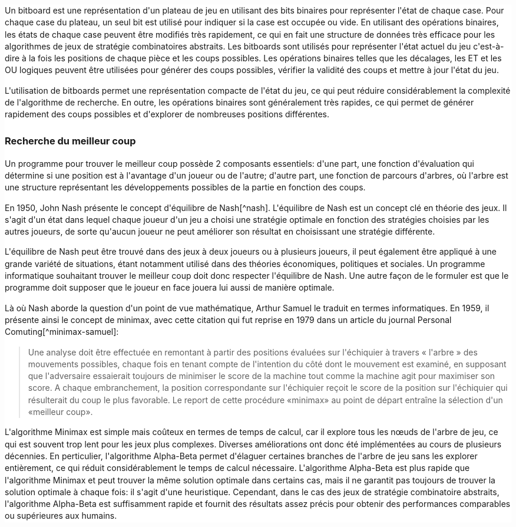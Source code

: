 Un bitboard est une représentation d'un plateau de jeu en utilisant des bits binaires pour représenter l'état de chaque case. Pour chaque case du plateau, un seul bit est utilisé pour indiquer si la case est occupée ou vide. En utilisant des opérations binaires, les états de chaque case peuvent être modifiés très rapidement, ce qui en fait une structure de données très efficace pour les algorithmes de jeux de stratégie combinatoires abstraits. Les bitboards sont utilisés pour représenter l'état actuel du jeu c'est-à-dire à la fois les positions de chaque pièce et les coups possibles. Les opérations binaires telles que les décalages, les ET et les OU logiques peuvent être utilisées pour générer des coups possibles, vérifier la validité des coups et mettre à jour l'état du jeu.

L'utilisation de bitboards permet une représentation compacte de l'état du jeu, ce qui peut réduire considérablement la complexité de l'algorithme de recherche. En outre, les opérations binaires sont généralement très rapides, ce qui permet de générer rapidement des coups possibles et d'explorer de nombreuses positions différentes.

### Recherche du meilleur coup

Un programme pour trouver le meilleur coup possède 2 composants essentiels: d'une part, une fonction d'évaluation qui détermine si une position est à l'avantage d'un joueur ou de l'autre; d'autre part, une fonction de parcours d'arbres, où l'arbre est une structure représentant les développements possibles de la partie en fonction des coups.

En 1950, John Nash présente le concept d'équilibre de Nash[^nash]. L'équilibre de Nash est un concept clé en théorie des jeux. Il s'agit d'un état dans lequel chaque joueur d'un jeu a choisi une stratégie optimale en fonction des stratégies choisies par les autres joueurs, de sorte qu'aucun joueur ne peut améliorer son résultat en choisissant une stratégie différente.

L'équilibre de Nash peut être trouvé dans des jeux à deux joueurs ou à plusieurs joueurs, il peut également être appliqué à une grande variété de situations, étant notamment utilisé dans des théories économiques, politiques et sociales. Un programme informatique souhaitant trouver le meilleur coup doit donc respecter l'équilibre de Nash. Une autre façon de le formuler est que le programme doit supposer que le joueur en face jouera lui aussi de manière optimale.

Là où Nash aborde la question d'un point de vue mathématique, Arthur Samuel le traduit en termes informatiques. En 1959, il présente ainsi le concept de minimax, avec cette citation qui fut reprise en 1979 dans un article du journal Personal Comuting[^minimax-samuel]:
>Une analyse doit être effectuée en remontant à partir des positions évaluées sur l'échiquier à travers « l'arbre » des mouvements possibles, chaque fois en tenant compte de l'intention du côté dont le mouvement est examiné, en supposant que l'adversaire essaierait toujours de minimiser le score de la machine tout comme la machine agit pour maximiser son score. A chaque embranchement, la position correspondante sur l'échiquier reçoit le score de la position sur l'échiquier qui résulterait du coup le plus favorable. Le report de cette procédure «minimax» au point de départ entraîne la sélection d'un «meilleur coup».


L'algorithme Minimax est simple mais coûteux en termes de temps de calcul, car il explore tous les nœuds de l'arbre de jeu, ce qui est souvent trop lent pour les jeux plus complexes. Diverses améliorations ont donc été implémentées au cours de plusieurs décennies. En perticulier, l'algorithme Alpha-Beta permet d'élaguer certaines branches de l'arbre de jeu sans les explorer entièrement, ce qui réduit considérablement le temps de calcul nécessaire. L'algorithme Alpha-Beta est plus rapide que l'algorithme Minimax et peut trouver la même solution optimale dans certains cas, mais il ne garantit pas toujours de trouver la solution optimale à chaque fois: il s'agit d'une heuristique. Cependant, dans le cas des jeux de stratégie combinatoire abstraits, l'algorithme Alpha-Beta est suffisamment rapide et fournit des résultats assez précis pour obtenir des performances comparables ou supérieures aux humains.
